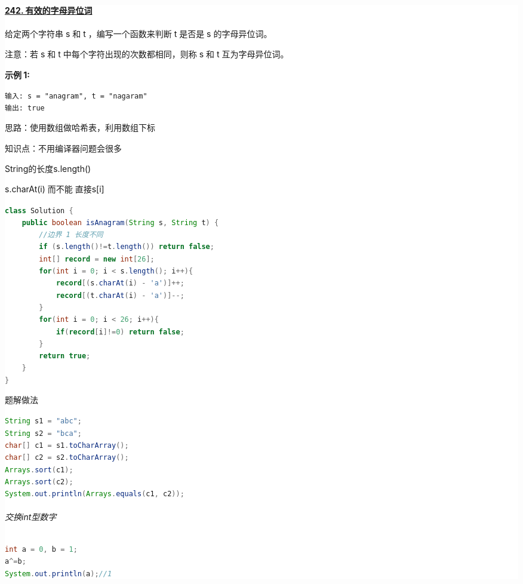 #### [242. 有效的字母异位词](https://leetcode-cn.com/problems/valid-anagram/)

给定两个字符串 s 和 t ，编写一个函数来判断 t 是否是 s 的字母异位词。

注意：若 s 和 t 中每个字符出现的次数都相同，则称 s 和 t 互为字母异位词。

**示例 1:**

```
输入: s = "anagram", t = "nagaram"
输出: true
```



思路：使用数组做哈希表，利用数组下标

知识点：不用编译器问题会很多

String的长度s.length()

s.charAt(i) 而不能 直接s[i]

```java
class Solution {
    public boolean isAnagram(String s, String t) {
        //边界 1 长度不同 
        if (s.length()!=t.length()) return false;
        int[] record = new int[26];
        for(int i = 0; i < s.length(); i++){
            record[(s.charAt(i) - 'a')]++;
            record[(t.charAt(i) - 'a')]--;            
        }
        for(int i = 0; i < 26; i++){
            if(record[i]!=0) return false;
        }
        return true;
    }
}
```

题解做法

```java
String s1 = "abc";
String s2 = "bca";
char[] c1 = s1.toCharArray();
char[] c2 = s2.toCharArray();
Arrays.sort(c1);
Arrays.sort(c2);
System.out.println(Arrays.equals(c1, c2));
```



###### 交换int型数字

```java
int a = 0, b = 1;
a^=b;
System.out.println(a);//1
```
